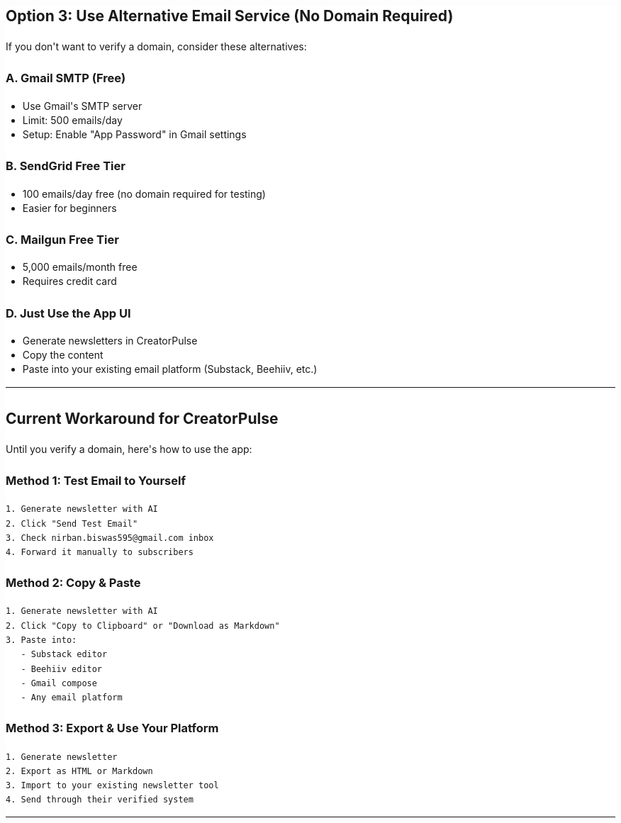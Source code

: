 ## Option 3: Use Alternative Email Service (No Domain Required)

If you don't want to verify a domain, consider these alternatives:

### A. Gmail SMTP (Free)
- Use Gmail's SMTP server
- Limit: 500 emails/day
- Setup: Enable "App Password" in Gmail settings

### B. SendGrid Free Tier
- 100 emails/day free (no domain required for testing)
- Easier for beginners

### C. Mailgun Free Tier
- 5,000 emails/month free
- Requires credit card

### D. Just Use the App UI
- Generate newsletters in CreatorPulse
- Copy the content
- Paste into your existing email platform (Substack, Beehiiv, etc.)

---

## Current Workaround for CreatorPulse

Until you verify a domain, here's how to use the app:

### Method 1: Test Email to Yourself
```
1. Generate newsletter with AI
2. Click "Send Test Email"
3. Check nirban.biswas595@gmail.com inbox
4. Forward it manually to subscribers
```

### Method 2: Copy & Paste
```
1. Generate newsletter with AI
2. Click "Copy to Clipboard" or "Download as Markdown"
3. Paste into:
   - Substack editor
   - Beehiiv editor
   - Gmail compose
   - Any email platform
```

### Method 3: Export & Use Your Platform
```
1. Generate newsletter
2. Export as HTML or Markdown
3. Import to your existing newsletter tool
4. Send through their verified system
```

---